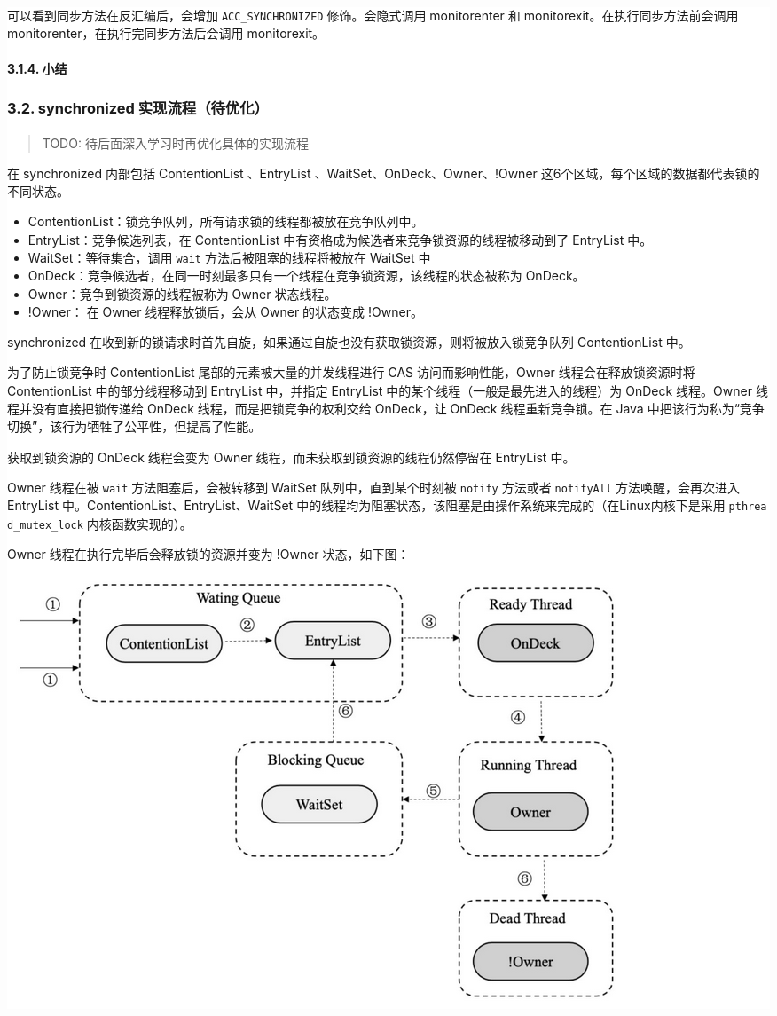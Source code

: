 可以看到同步方法在反汇编后，会增加 `ACC_SYNCHRONIZED` 修饰。会隐式调用 monitorenter 和 monitorexit。在执行同步方法前会调用 monitorenter，在执行完同步方法后会调用 monitorexit。

#### 3.1.4. 小结



### 3.2. synchronized 实现流程（待优化）

> TODO: 待后面深入学习时再优化具体的实现流程

在 synchronized 内部包括 ContentionList 、EntryList 、WaitSet、OnDeck、Owner、!Owner 这6个区域，每个区域的数据都代表锁的不同状态。

- ContentionList：锁竞争队列，所有请求锁的线程都被放在竞争队列中。
- EntryList：竞争候选列表，在 ContentionList 中有资格成为候选者来竞争锁资源的线程被移动到了 EntryList 中。
- WaitSet：等待集合，调用 `wait` 方法后被阻塞的线程将被放在 WaitSet 中
- OnDeck：竞争候选者，在同一时刻最多只有一个线程在竞争锁资源，该线程的状态被称为 OnDeck。
- Owner：竞争到锁资源的线程被称为 Owner 状态线程。
- !Owner： 在 Owner 线程释放锁后，会从 Owner 的状态变成 !Owner。

synchronized 在收到新的锁请求时首先自旋，如果通过自旋也没有获取锁资源，则将被放入锁竞争队列 ContentionList 中。

为了防止锁竞争时 ContentionList 尾部的元素被大量的并发线程进行 CAS 访问而影响性能，Owner 线程会在释放锁资源时将 ContentionList 中的部分线程移动到 EntryList 中，并指定 EntryList 中的某个线程（一般是最先进入的线程）为 OnDeck 线程。Owner 线程并没有直接把锁传递给 OnDeck 线程，而是把锁竞争的权利交给 OnDeck，让 OnDeck 线程重新竞争锁。在 Java 中把该行为称为“竞争切换”，该行为牺牲了公平性，但提高了性能。

获取到锁资源的 OnDeck 线程会变为 Owner 线程，而未获取到锁资源的线程仍然停留在 EntryList 中。

Owner 线程在被 `wait` 方法阻塞后，会被转移到 WaitSet 队列中，直到某个时刻被 `notify` 方法或者 `notifyAll` 方法唤醒，会再次进入 EntryList 中。ContentionList、EntryList、WaitSet 中的线程均为阻塞状态，该阻塞是由操作系统来完成的（在Linux内核下是采用 `pthread_mutex_lock` 内核函数实现的）。

Owner 线程在执行完毕后会释放锁的资源并变为 !Owner 状态，如下图：

![](images/256264414239494.png)
